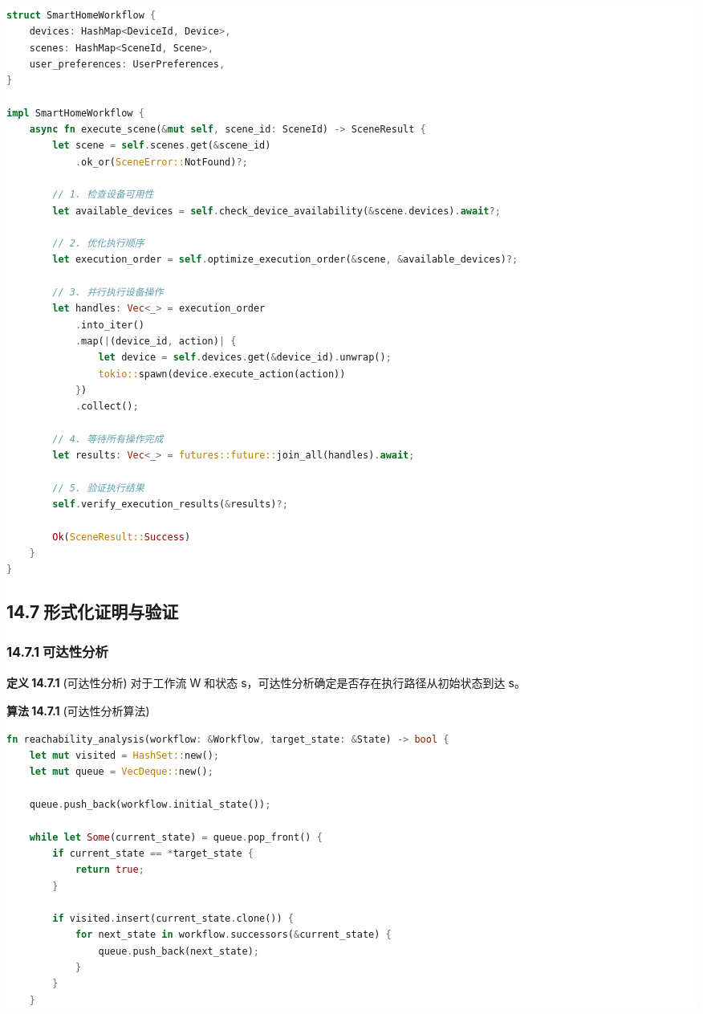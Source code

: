 ```rust
struct SmartHomeWorkflow {
    devices: HashMap<DeviceId, Device>,
    scenes: HashMap<SceneId, Scene>,
    user_preferences: UserPreferences,
}

impl SmartHomeWorkflow {
    async fn execute_scene(&mut self, scene_id: SceneId) -> SceneResult {
        let scene = self.scenes.get(&scene_id)
            .ok_or(SceneError::NotFound)?;
        
        // 1. 检查设备可用性
        let available_devices = self.check_device_availability(&scene.devices).await?;
        
        // 2. 优化执行顺序
        let execution_order = self.optimize_execution_order(&scene, &available_devices)?;
        
        // 3. 并行执行设备操作
        let handles: Vec<_> = execution_order
            .into_iter()
            .map(|(device_id, action)| {
                let device = self.devices.get(&device_id).unwrap();
                tokio::spawn(device.execute_action(action))
            })
            .collect();
        
        // 4. 等待所有操作完成
        let results: Vec<_> = futures::future::join_all(handles).await;
        
        // 5. 验证执行结果
        self.verify_execution_results(&results)?;
        
        Ok(SceneResult::Success)
    }
}
```

## 14.7 形式化证明与验证

### 14.7.1 可达性分析

**定义 14.7.1** (可达性分析)
对于工作流 W 和状态 s，可达性分析确定是否存在执行路径从初始状态到达 s。

**算法 14.7.1** (可达性分析算法)

```rust
fn reachability_analysis(workflow: &Workflow, target_state: &State) -> bool {
    let mut visited = HashSet::new();
    let mut queue = VecDeque::new();
    
    queue.push_back(workflow.initial_state());
    
    while let Some(current_state) = queue.pop_front() {
        if current_state == *target_state {
            return true;
        }
        
        if visited.insert(current_state.clone()) {
            for next_state in workflow.successors(&current_state) {
                queue.push_back(next_state);
            }
        }
    }
```